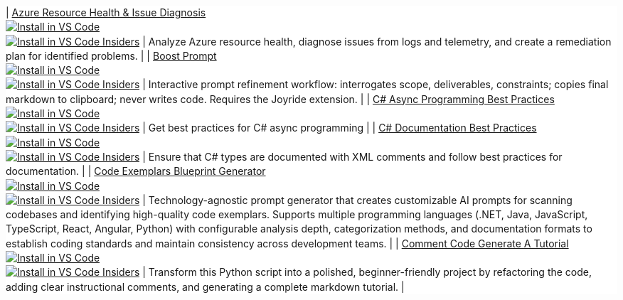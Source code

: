 | [Azure Resource Health & Issue Diagnosis](prompts/azure-resource-health-diagnose.prompt.md)<br />[![Install in VS Code](https://img.shields.io/badge/VS_Code-Install-0098FF?style=flat-square&logo=visualstudiocode&logoColor=white)](https://aka.ms/awesome-copilot/install/prompt?url=vscode%3Achat-prompt%2Finstall%3Furl%3Dhttps%3A%2F%2Fraw.githubusercontent.com%2Fgithub%2Fawesome-copilot%2Fmain%2Fprompts%2Fazure-resource-health-diagnose.prompt.md)<br />[![Install in VS Code Insiders](https://img.shields.io/badge/VS_Code_Insiders-Install-24bfa5?style=flat-square&logo=visualstudiocode&logoColor=white)](https://aka.ms/awesome-copilot/install/prompt?url=vscode-insiders%3Achat-prompt%2Finstall%3Furl%3Dhttps%3A%2F%2Fraw.githubusercontent.com%2Fgithub%2Fawesome-copilot%2Fmain%2Fprompts%2Fazure-resource-health-diagnose.prompt.md) | Analyze Azure resource health, diagnose issues from logs and telemetry, and create a remediation plan for identified problems. |
| [Boost Prompt](prompts/boost-prompt.prompt.md)<br />[![Install in VS Code](https://img.shields.io/badge/VS_Code-Install-0098FF?style=flat-square&logo=visualstudiocode&logoColor=white)](https://aka.ms/awesome-copilot/install/prompt?url=vscode%3Achat-prompt%2Finstall%3Furl%3Dhttps%3A%2F%2Fraw.githubusercontent.com%2Fgithub%2Fawesome-copilot%2Fmain%2Fprompts%2Fboost-prompt.prompt.md)<br />[![Install in VS Code Insiders](https://img.shields.io/badge/VS_Code_Insiders-Install-24bfa5?style=flat-square&logo=visualstudiocode&logoColor=white)](https://aka.ms/awesome-copilot/install/prompt?url=vscode-insiders%3Achat-prompt%2Finstall%3Furl%3Dhttps%3A%2F%2Fraw.githubusercontent.com%2Fgithub%2Fawesome-copilot%2Fmain%2Fprompts%2Fboost-prompt.prompt.md) | Interactive prompt refinement workflow: interrogates scope, deliverables, constraints; copies final markdown to clipboard; never writes code. Requires the Joyride extension. |
| [C# Async Programming Best Practices](prompts/csharp-async.prompt.md)<br />[![Install in VS Code](https://img.shields.io/badge/VS_Code-Install-0098FF?style=flat-square&logo=visualstudiocode&logoColor=white)](https://aka.ms/awesome-copilot/install/prompt?url=vscode%3Achat-prompt%2Finstall%3Furl%3Dhttps%3A%2F%2Fraw.githubusercontent.com%2Fgithub%2Fawesome-copilot%2Fmain%2Fprompts%2Fcsharp-async.prompt.md)<br />[![Install in VS Code Insiders](https://img.shields.io/badge/VS_Code_Insiders-Install-24bfa5?style=flat-square&logo=visualstudiocode&logoColor=white)](https://aka.ms/awesome-copilot/install/prompt?url=vscode-insiders%3Achat-prompt%2Finstall%3Furl%3Dhttps%3A%2F%2Fraw.githubusercontent.com%2Fgithub%2Fawesome-copilot%2Fmain%2Fprompts%2Fcsharp-async.prompt.md) | Get best practices for C# async programming |
| [C# Documentation Best Practices](prompts/csharp-docs.prompt.md)<br />[![Install in VS Code](https://img.shields.io/badge/VS_Code-Install-0098FF?style=flat-square&logo=visualstudiocode&logoColor=white)](https://aka.ms/awesome-copilot/install/prompt?url=vscode%3Achat-prompt%2Finstall%3Furl%3Dhttps%3A%2F%2Fraw.githubusercontent.com%2Fgithub%2Fawesome-copilot%2Fmain%2Fprompts%2Fcsharp-docs.prompt.md)<br />[![Install in VS Code Insiders](https://img.shields.io/badge/VS_Code_Insiders-Install-24bfa5?style=flat-square&logo=visualstudiocode&logoColor=white)](https://aka.ms/awesome-copilot/install/prompt?url=vscode-insiders%3Achat-prompt%2Finstall%3Furl%3Dhttps%3A%2F%2Fraw.githubusercontent.com%2Fgithub%2Fawesome-copilot%2Fmain%2Fprompts%2Fcsharp-docs.prompt.md) | Ensure that C# types are documented with XML comments and follow best practices for documentation. |
| [Code Exemplars Blueprint Generator](prompts/code-exemplars-blueprint-generator.prompt.md)<br />[![Install in VS Code](https://img.shields.io/badge/VS_Code-Install-0098FF?style=flat-square&logo=visualstudiocode&logoColor=white)](https://aka.ms/awesome-copilot/install/prompt?url=vscode%3Achat-prompt%2Finstall%3Furl%3Dhttps%3A%2F%2Fraw.githubusercontent.com%2Fgithub%2Fawesome-copilot%2Fmain%2Fprompts%2Fcode-exemplars-blueprint-generator.prompt.md)<br />[![Install in VS Code Insiders](https://img.shields.io/badge/VS_Code_Insiders-Install-24bfa5?style=flat-square&logo=visualstudiocode&logoColor=white)](https://aka.ms/awesome-copilot/install/prompt?url=vscode-insiders%3Achat-prompt%2Finstall%3Furl%3Dhttps%3A%2F%2Fraw.githubusercontent.com%2Fgithub%2Fawesome-copilot%2Fmain%2Fprompts%2Fcode-exemplars-blueprint-generator.prompt.md) | Technology-agnostic prompt generator that creates customizable AI prompts for scanning codebases and identifying high-quality code exemplars. Supports multiple programming languages (.NET, Java, JavaScript, TypeScript, React, Angular, Python) with configurable analysis depth, categorization methods, and documentation formats to establish coding standards and maintain consistency across development teams. |
| [Comment Code Generate A Tutorial](prompts/comment-code-generate-a-tutorial.prompt.md)<br />[![Install in VS Code](https://img.shields.io/badge/VS_Code-Install-0098FF?style=flat-square&logo=visualstudiocode&logoColor=white)](https://aka.ms/awesome-copilot/install/prompt?url=vscode%3Achat-prompt%2Finstall%3Furl%3Dhttps%3A%2F%2Fraw.githubusercontent.com%2Fgithub%2Fawesome-copilot%2Fmain%2Fprompts%2Fcomment-code-generate-a-tutorial.prompt.md)<br />[![Install in VS Code Insiders](https://img.shields.io/badge/VS_Code_Insiders-Install-24bfa5?style=flat-square&logo=visualstudiocode&logoColor=white)](https://aka.ms/awesome-copilot/install/prompt?url=vscode-insiders%3Achat-prompt%2Finstall%3Furl%3Dhttps%3A%2F%2Fraw.githubusercontent.com%2Fgithub%2Fawesome-copilot%2Fmain%2Fprompts%2Fcomment-code-generate-a-tutorial.prompt.md) | Transform this Python script into a polished, beginner-friendly project by refactoring the code, adding clear instructional comments, and generating a complete markdown tutorial. |